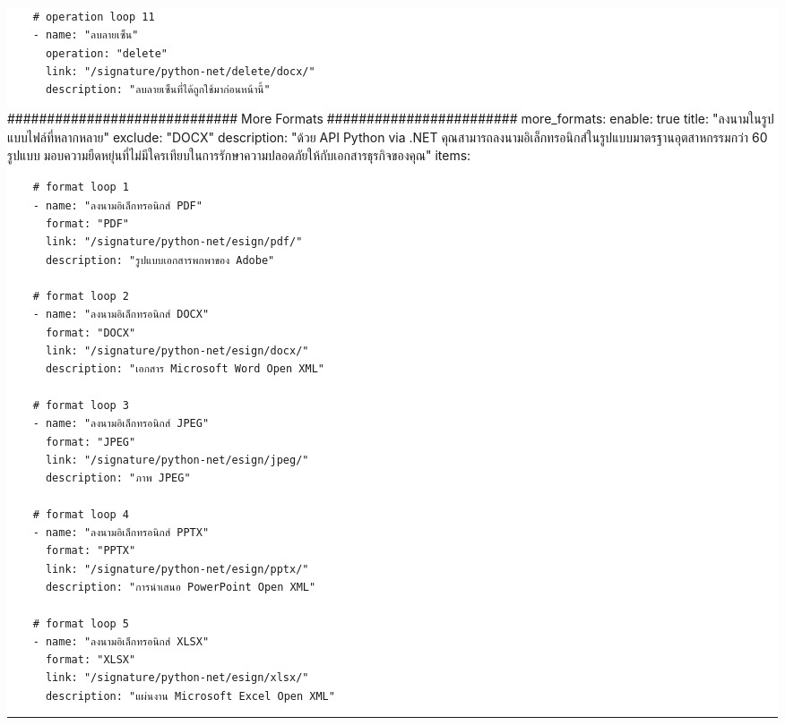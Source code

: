        # operation loop 11
        - name: "ลบลายเซ็น"
          operation: "delete"
          link: "/signature/python-net/delete/docx/"
          description: "ลบลายเซ็นที่ได้ถูกใช้มาก่อนหน้านี้"
          
############################# More Formats ########################
more_formats:
    enable: true
    title: "ลงนามในรูปแบบไฟล์ที่หลากหลาย"
    exclude: "DOCX"
    description: "ด้วย API Python via .NET คุณสามารถลงนามอิเล็กทรอนิกส์ในรูปแบบมาตรฐานอุตสาหกรรมกว่า 60 รูปแบบ มอบความยืดหยุ่นที่ไม่มีใครเทียบในการรักษาความปลอดภัยให้กับเอกสารธุรกิจของคุณ"
    items: 
          
        # format loop 1
        - name: "ลงนามอิเล็กทรอนิกส์ PDF"
          format: "PDF"
          link: "/signature/python-net/esign/pdf/"
          description: "รูปแบบเอกสารพกพาของ Adobe"
          
        # format loop 2
        - name: "ลงนามอิเล็กทรอนิกส์ DOCX"
          format: "DOCX"
          link: "/signature/python-net/esign/docx/"
          description: "เอกสาร Microsoft Word Open XML"
          
        # format loop 3
        - name: "ลงนามอิเล็กทรอนิกส์ JPEG"
          format: "JPEG"
          link: "/signature/python-net/esign/jpeg/"
          description: "ภาพ JPEG"
          
        # format loop 4
        - name: "ลงนามอิเล็กทรอนิกส์ PPTX"
          format: "PPTX"
          link: "/signature/python-net/esign/pptx/"
          description: "การนำเสนอ PowerPoint Open XML"
          
        # format loop 5
        - name: "ลงนามอิเล็กทรอนิกส์ XLSX"
          format: "XLSX"
          link: "/signature/python-net/esign/xlsx/"
          description: "แผ่นงาน Microsoft Excel Open XML"


          

---